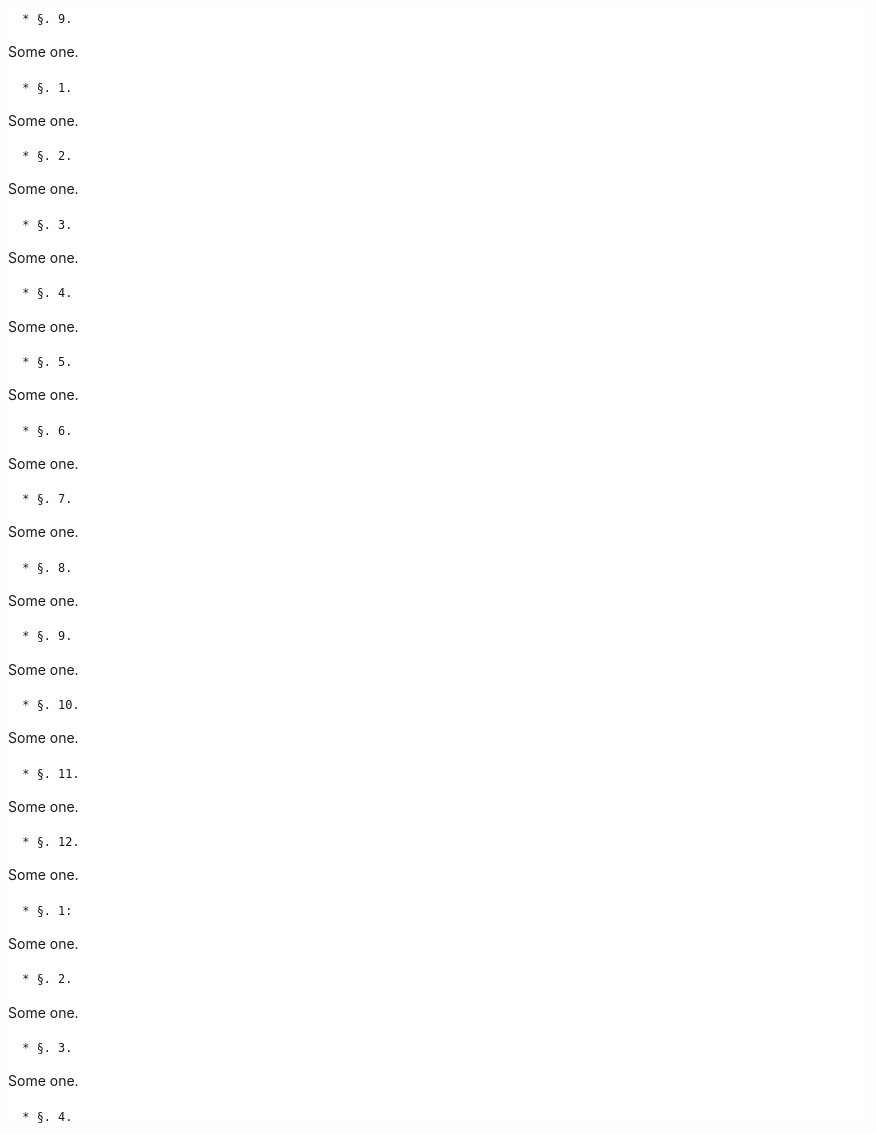       * §. 9.

Some one.

      * §. 1.

Some one.

      * §. 2.

Some one.

      * §. 3.

Some one.

      * §. 4.

Some one.

      * §. 5.

Some one.

      * §. 6.

Some one.

      * §. 7.

Some one.

      * §. 8.

Some one.

      * §. 9.

Some one.

      * §. 10.

Some one.

      * §. 11.

Some one.

      * §. 12.

Some one.

      * §. 1:

Some one.

      * §. 2.

Some one.

      * §. 3.

Some one.

      * §. 4.
